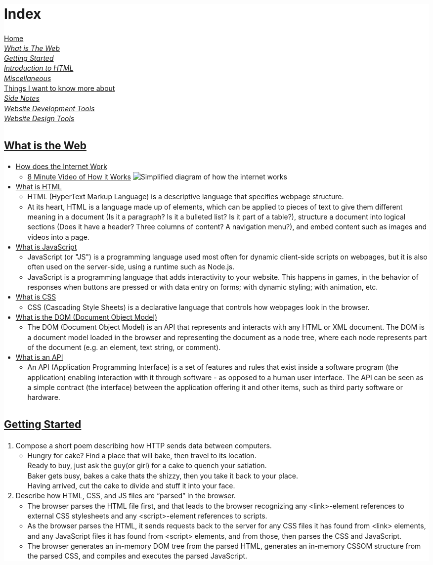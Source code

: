 # Index

[Home](../README.md)  
[_What is The Web_](#what-is-the-web)  
[_Getting Started_](#getting-started)  
[_Introduction to HTML_](#introduction-to-html)  
[_Miscellaneous_](#miscellaneous)  
[Things I want to know more about](#things-i-want-to-know-more-about)  
[_Side Notes_](#side-notes)  
[_Website Development Tools_](#website-development-tools)  
[_Website Design Tools_](#website-design-tools)  

## [What is the Web](https://developer.mozilla.org/en-US/docs/Learn/Getting_started_with_the_web)

- [How does the Internet Work](https://developer.mozilla.org/en-US/docs/Learn/Common_questions/How_does_the_Internet_work)  
  - [8 Minute Video of How it Works](https://www.youtube.com/watch?v=x3c1ih2NJEg)
![Simplified diagram of how the internet works](https://developer.mozilla.org/en-US/docs/Learn/Getting_started_with_the_web/How_the_Web_works/simple-client-server.png)
- [What is HTML](https://developer.mozilla.org/en-US/docs/Glossary/HTML)
  - HTML (HyperText Markup Language) is a descriptive language that specifies webpage structure.
  - At its heart, HTML is a language made up of elements, which can be applied to pieces of text to give them different meaning in a document (Is it a paragraph? Is it a bulleted list? Is it part of a table?), structure a document into logical sections (Does it have a header? Three columns of content? A navigation menu?), and embed content such as images and videos into a page.
- [What is JavaScript](https://developer.mozilla.org/en-US/docs/Glossary/JavaScript)
  - JavaScript (or "JS") is a programming language used most often for dynamic client-side scripts on webpages, but it is also often used on the server-side, using a runtime such as Node.js.
  - JavaScript is a programming language that adds interactivity to your website. This happens in games, in the behavior of responses when buttons are pressed or with data entry on forms; with dynamic styling; with animation, etc.
- [What is CSS](https://developer.mozilla.org/en-US/docs/Glossary/CSS)
  - CSS (Cascading Style Sheets) is a declarative language that controls how webpages look in the browser.
- [What is the DOM \(Document Object Model\)](https://developer.mozilla.org/en-US/docs/Glossary/DOM)
  - The DOM (Document Object Model) is an API that represents and interacts with any HTML or XML document. The DOM is a document model loaded in the browser and representing the document as a node tree, where each node represents part of the document (e.g. an element, text string, or comment).
- [What is an API](https://developer.mozilla.org/en-US/docs/Glossary/API)
  - An API (Application Programming Interface) is a set of features and rules that exist inside a software program (the application) enabling interaction with it through software - as opposed to a human user interface. The API can be seen as a simple contract (the interface) between the application offering it and other items, such as third party software or hardware.

## [Getting Started](https://developer.mozilla.org/en-US/docs/Learn/HTML/Introduction_to_HTML/Getting_started)

1. Compose a short poem describing how HTTP sends data between computers.
   - Hungry for cake? Find a place that will bake, then travel to its location.  
   Ready to buy, just ask the guy(or girl) for a cake to quench your satiation.  
   Baker gets busy, bakes a cake thats the shizzy, then you take it back to your place.  
   Having arrived, cut the cake to divide and stuff it into your face.
2. Describe how HTML, CSS, and JS files are “parsed” in the browser.
   - The browser parses the HTML file first, and that leads to the browser recognizing any \<link\>-element references to external CSS stylesheets and any \<script\>-element references to scripts.
   - As the browser parses the HTML, it sends requests back to the server for any CSS files it has found from \<link\> elements, and any JavaScript files it has found from \<script\> elements, and from those, then parses the CSS and JavaScript.
   - The browser generates an in-memory DOM tree from the parsed HTML, generates an in-memory CSSOM structure from the parsed CSS, and compiles and executes the parsed JavaScript.